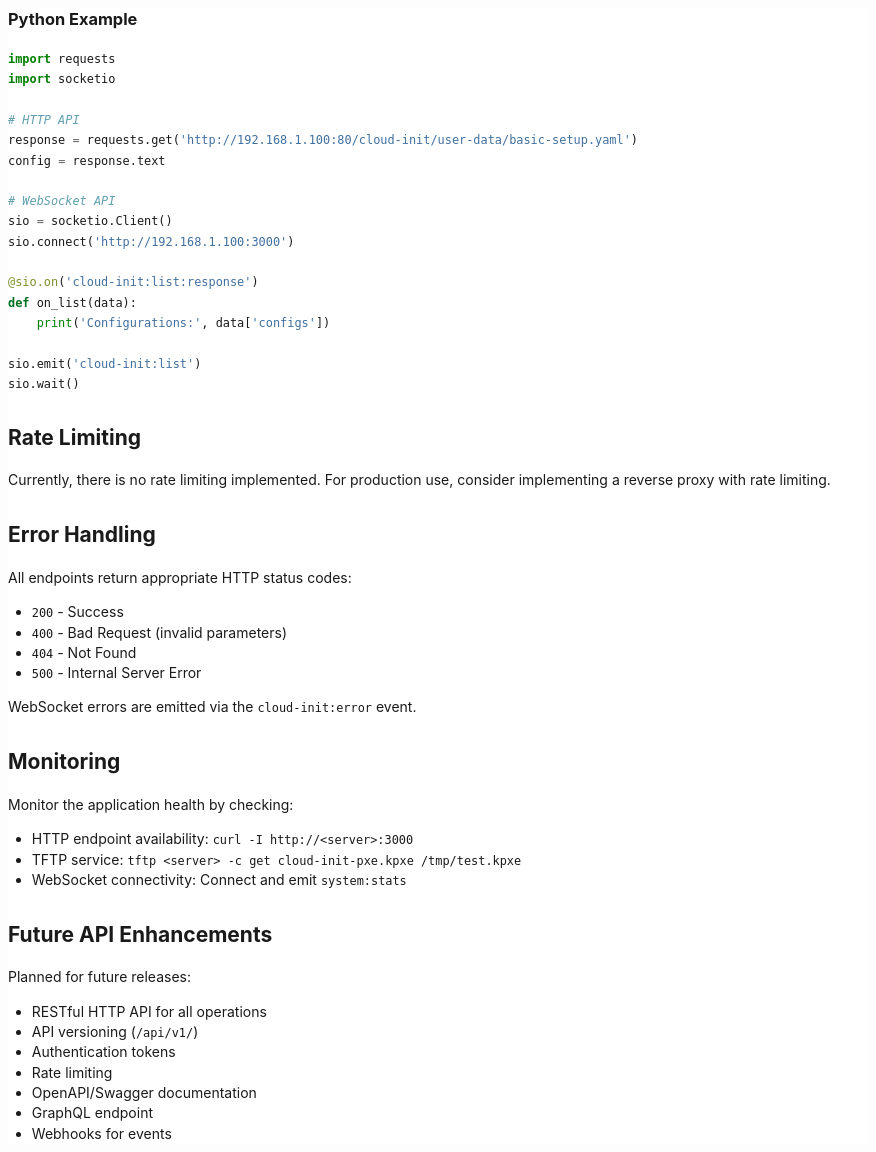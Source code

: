 ### Python Example

```python
import requests
import socketio

# HTTP API
response = requests.get('http://192.168.1.100:80/cloud-init/user-data/basic-setup.yaml')
config = response.text

# WebSocket API
sio = socketio.Client()
sio.connect('http://192.168.1.100:3000')

@sio.on('cloud-init:list:response')
def on_list(data):
    print('Configurations:', data['configs'])

sio.emit('cloud-init:list')
sio.wait()
```

## Rate Limiting

Currently, there is no rate limiting implemented. For production use, consider implementing a reverse proxy with rate limiting.

## Error Handling

All endpoints return appropriate HTTP status codes:
- `200` - Success
- `400` - Bad Request (invalid parameters)
- `404` - Not Found
- `500` - Internal Server Error

WebSocket errors are emitted via the `cloud-init:error` event.

## Monitoring

Monitor the application health by checking:
- HTTP endpoint availability: `curl -I http://<server>:3000`
- TFTP service: `tftp <server> -c get cloud-init-pxe.kpxe /tmp/test.kpxe`
- WebSocket connectivity: Connect and emit `system:stats`

## Future API Enhancements

Planned for future releases:
- RESTful HTTP API for all operations
- API versioning (`/api/v1/`)
- Authentication tokens
- Rate limiting
- OpenAPI/Swagger documentation
- GraphQL endpoint
- Webhooks for events